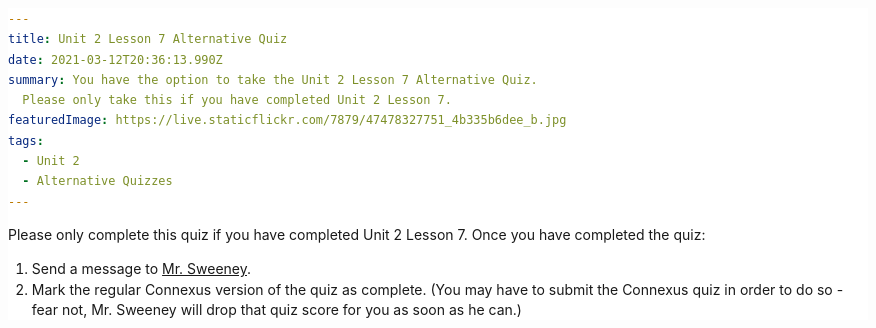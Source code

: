 ```yaml
---
title: Unit 2 Lesson 7 Alternative Quiz
date: 2021-03-12T20:36:13.990Z
summary: You have the option to take the Unit 2 Lesson 7 Alternative Quiz.
  Please only take this if you have completed Unit 2 Lesson 7.
featuredImage: https://live.staticflickr.com/7879/47478327751_4b335b6dee_b.jpg
tags:
  - Unit 2
  - Alternative Quizzes
---
```

Please only complete this quiz if you have completed Unit 2 Lesson 7. Once you have completed the quiz:

1. Send a message to [Mr. Sweeney](https://www.connexus.com/webmail?hideHeader=true/#/composemessage?idWebuser=2786770).
2. Mark the regular Connexus version of the quiz as complete. (You may have to submit the Connexus quiz in order to do so - fear not, Mr. Sweeney will drop that quiz score for you as soon as he can.)

<iframe src="https://docs.google.com/forms/d/e/1FAIpQLSfCbN8RXnC61KIBXMuWlVLF7OwqSXL0AcjiqsaiZLwc1DHMZA/viewform?embedded=true" width="100%" height="6304" frameborder="0" marginheight="0" marginwidth="0">Loading…</iframe>